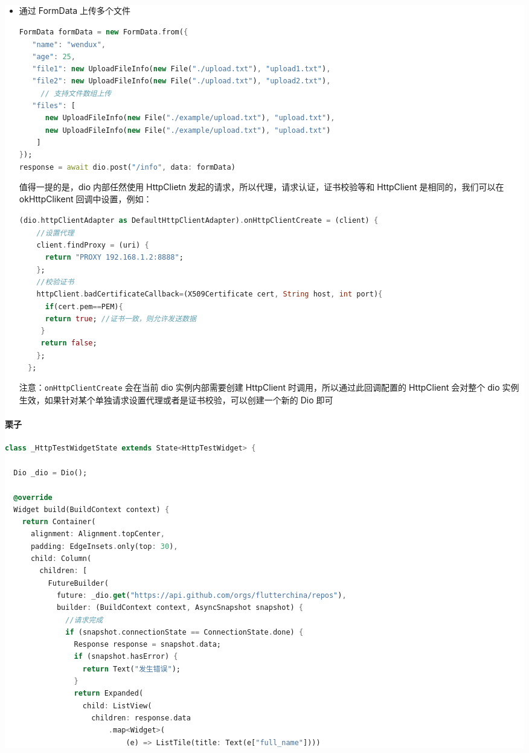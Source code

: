 - 通过 FormData 上传多个文件

  ```dart
  FormData formData = new FormData.from({
     "name": "wendux",
     "age": 25,
     "file1": new UploadFileInfo(new File("./upload.txt"), "upload1.txt"),
     "file2": new UploadFileInfo(new File("./upload.txt"), "upload2.txt"),
       // 支持文件数组上传
     "files": [
        new UploadFileInfo(new File("./example/upload.txt"), "upload.txt"),
        new UploadFileInfo(new File("./example/upload.txt"), "upload.txt")
      ]
  });
  response = await dio.post("/info", data: formData)
  ```

  值得一提的是，dio 内部任然使用 HttpClietn 发起的请求，所以代理，请求认证，证书校验等和 HttpClient 是相同的，我们可以在 okHttpClikent 回调中设置，例如：
  

  ```dart
  (dio.httpClientAdapter as DefaultHttpClientAdapter).onHttpClientCreate = (client) {
      //设置代理 
      client.findProxy = (uri) {
        return "PROXY 192.168.1.2:8888";
      };
      //校验证书
      httpClient.badCertificateCallback=(X509Certificate cert, String host, int port){
        if(cert.pem==PEM){
        return true; //证书一致，则允许发送数据
       }
       return false;
      };   
    };
  ```

  注意：`onHttpClientCreate` 会在当前 dio 实例内部需要创建 HttpClient 时调用，所以通过此回调配置的 HttpClient 会对整个 dio 实例生效，如果针对某个单独请求设置代理或者是证书校验，可以创建一个新的 Dio 即可

#### 栗子

```dart
class _HttpTestWidgetState extends State<HttpTestWidget> {

  Dio _dio = Dio();

  @override
  Widget build(BuildContext context) {
    return Container(
      alignment: Alignment.topCenter,
      padding: EdgeInsets.only(top: 30),
      child: Column(
        children: [
          FutureBuilder(
            future: _dio.get("https://api.github.com/orgs/flutterchina/repos"),
            builder: (BuildContext context, AsyncSnapshot snapshot) {
              //请求完成
              if (snapshot.connectionState == ConnectionState.done) {
                Response response = snapshot.data;
                if (snapshot.hasError) {
                  return Text("发生错误");
                }
                return Expanded(
                  child: ListView(
                    children: response.data
                        .map<Widget>(
                            (e) => ListTile(title: Text(e["full_name"])))
```